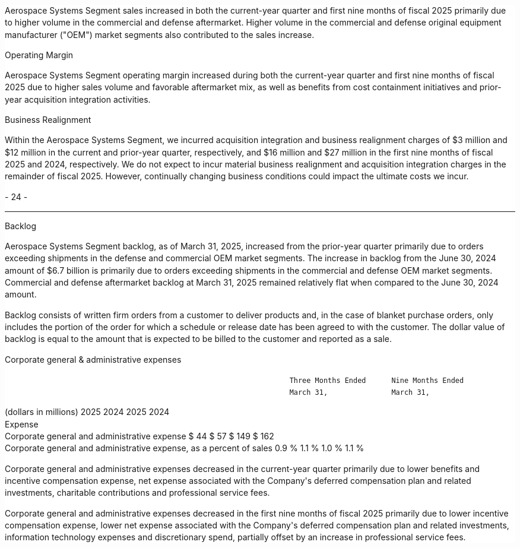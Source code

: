 Aerospace Systems Segment sales increased in both the current-year quarter and first nine months of fiscal 2025 primarily due to higher volume in the commercial and defense aftermarket. Higher volume in the commercial and defense original equipment manufacturer ("OEM") market segments also contributed to the sales increase.

Operating Margin

Aerospace Systems Segment operating margin increased during both the current-year quarter and first nine months of fiscal 2025 due to higher sales volume and favorable aftermarket mix, as well as benefits from cost containment initiatives and prior-year acquisition integration activities. 

Business Realignment

Within the Aerospace Systems Segment, we incurred acquisition integration and business realignment charges of $3 million and $12 million in the current and prior-year quarter, respectively, and $16 million and $27 million in the first nine months of fiscal 2025 and 2024, respectively. We do not expect to incur material business realignment and acquisition integration charges in the remainder of fiscal 2025. However, continually changing business conditions could impact the ultimate costs we incur.

\- 24 -

* * *

  

Backlog

Aerospace Systems Segment backlog, as of March 31, 2025, increased from the prior-year quarter primarily due to orders exceeding shipments in the defense and commercial OEM market segments. The increase in backlog from the June 30, 2024 amount of $6.7 billion is primarily due to orders exceeding shipments in the commercial and defense OEM market segments. Commercial and defense aftermarket backlog at March 31, 2025 remained relatively flat when compared to the June 30, 2024 amount.

Backlog consists of written firm orders from a customer to deliver products and, in the case of blanket purchase orders, only includes the portion of the order for which a schedule or release date has been agreed to with the customer. The dollar value of backlog is equal to the amount that is expected to be billed to the customer and reported as a sale.

Corporate general & administrative expenses

                                                                                                                                                                                     
                                                                       Three Months Ended      Nine Months Ended  
                                                                       March 31,               March 31,          
(dollars in millions)                                                  2025                    2024                    2025      2024  
Expense                                                                                                                                
Corporate general and administrative expense                           $                   44                          $     57           $  149       $  162    
Corporate general and administrative expense, as a percent of sales    0.9                 %                      1.1  %         1.0   %     1.1  %  

Corporate general and administrative expenses decreased in the current-year quarter primarily due to lower benefits and incentive compensation expense, net expense associated with the Company's deferred compensation plan and related investments, charitable contributions and professional service fees.

Corporate general and administrative expenses decreased in the first nine months of fiscal 2025 primarily due to lower incentive compensation expense, lower net expense associated with the Company's deferred compensation plan and related investments, information technology expenses and discretionary spend, partially offset by an increase in professional service fees.
